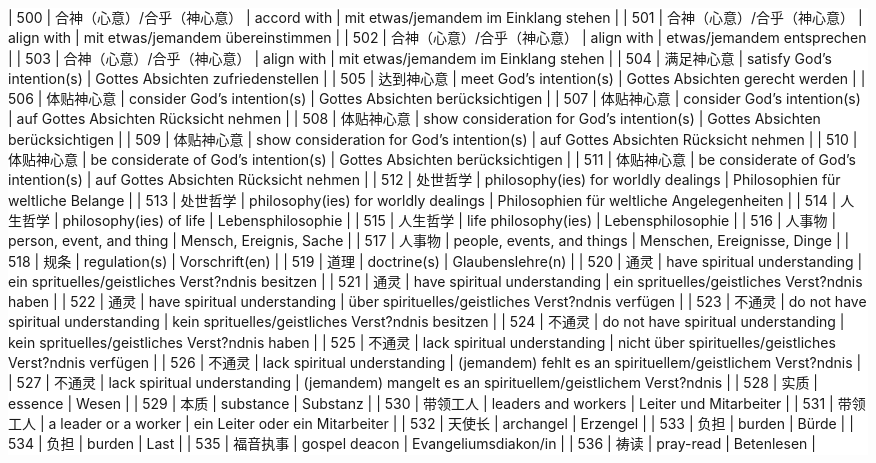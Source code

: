 | 500 | 合神（心意）/合乎（神心意） | accord with | mit etwas/jemandem im Einklang stehen |
| 501 | 合神（心意）/合乎（神心意） | align with | mit etwas/jemandem übereinstimmen |
| 502 | 合神（心意）/合乎（神心意） | align with | etwas/jemandem entsprechen |
| 503 | 合神（心意）/合乎（神心意） | align with | mit etwas/jemandem im Einklang stehen |
| 504 | 满足神心意 | satisfy God’s intention(s) | Gottes Absichten zufriedenstellen |
| 505 | 达到神心意 | meet God’s intention(s) | Gottes Absichten gerecht werden |
| 506 | 体贴神心意 | consider God’s intention(s) | Gottes Absichten berücksichtigen |
| 507 | 体贴神心意 | consider God’s intention(s) | auf Gottes Absichten Rücksicht nehmen |
| 508 | 体贴神心意 | show consideration for God’s intention(s) | Gottes Absichten berücksichtigen |
| 509 | 体贴神心意 | show consideration for God’s intention(s) | auf Gottes Absichten Rücksicht nehmen |
| 510 | 体贴神心意 | be considerate of God’s intention(s) | Gottes Absichten berücksichtigen |
| 511 | 体贴神心意 | be considerate of God’s intention(s) | auf Gottes Absichten Rücksicht nehmen |
| 512 | 处世哲学 | philosophy(ies) for worldly dealings | Philosophien für weltliche Belange |
| 513 | 处世哲学 | philosophy(ies) for worldly dealings | Philosophien für weltliche Angelegenheiten |
| 514 | 人生哲学 | philosophy(ies) of life | Lebensphilosophie |
| 515 | 人生哲学 | life philosophy(ies) | Lebensphilosophie |
| 516 | 人事物 | person, event, and thing | Mensch, Ereignis, Sache |
| 517 | 人事物 | people, events, and things | Menschen, Ereignisse, Dinge |
| 518 | 规条 | regulation(s) | Vorschrift(en) |
| 519 | 道理 | doctrine(s) | Glaubenslehre(n) |
| 520 | 通灵 | have spiritual understanding | ein sprituelles/geistliches Verst?ndnis besitzen |
| 521 | 通灵 | have spiritual understanding | ein sprituelles/geistliches Verst?ndnis haben |
| 522 | 通灵 | have spiritual understanding | über spirituelles/geistliches Verst?ndnis verfügen |
| 523 | 不通灵 | do not have spiritual understanding | kein sprituelles/geistliches Verst?ndnis besitzen |
| 524 | 不通灵 | do not have spiritual understanding | kein sprituelles/geistliches Verst?ndnis haben |
| 525 | 不通灵 | lack spiritual understanding | nicht über spirituelles/geistliches Verst?ndnis verfügen |
| 526 | 不通灵 | lack spiritual understanding | (jemandem) fehlt es an spirituellem/geistlichem Verst?ndnis |
| 527 | 不通灵 | lack spiritual understanding | (jemandem) mangelt es an spirituellem/geistlichem Verst?ndnis |
| 528 | 实质 | essence | Wesen |
| 529 | 本质 | substance | Substanz |
| 530 | 带领工人 | leaders and workers | Leiter und Mitarbeiter |
| 531 | 带领工人 | a leader or a worker | ein Leiter oder ein Mitarbeiter |
| 532 | 天使长 | archangel | Erzengel |
| 533 | 负担 | burden | Bürde |
| 534 | 负担 | burden | Last |
| 535 | 福音执事 | gospel deacon | Evangeliumsdiakon/in |
| 536 | 祷读 | pray-read | Betenlesen |